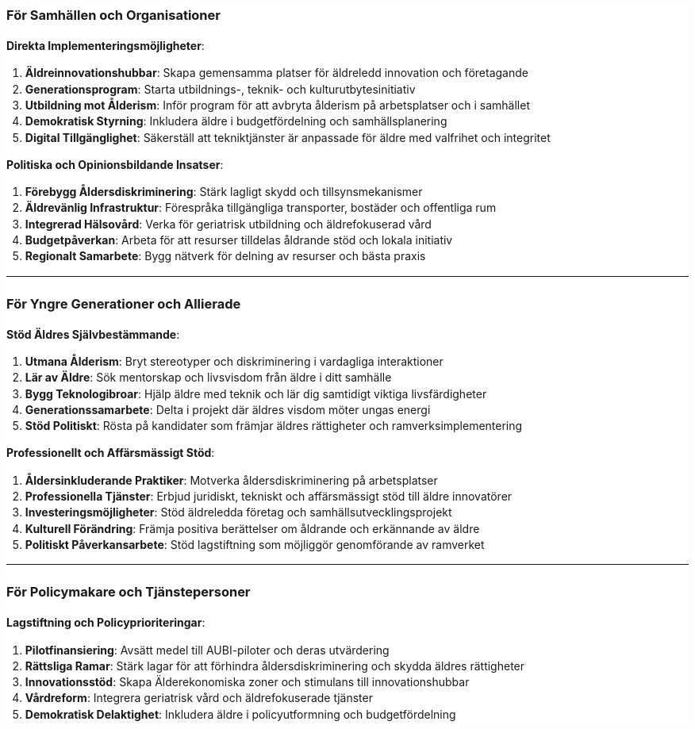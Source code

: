 ### **För Samhällen och Organisationer**

**Direkta Implementeringsmöjligheter**:

1. **Äldreinnovationshubbar**: Skapa gemensamma platser för äldreledd innovation och företagande
2. **Generationsprogram**: Starta utbildnings-, teknik- och kulturutbytesinitiativ
3. **Utbildning mot Ålderism**: Inför program för att avbryta ålderism på arbetsplatser och i samhället
4. **Demokratisk Styrning**: Inkludera äldre i budgetfördelning och samhällsplanering
5. **Digital Tillgänglighet**: Säkerställ att tekniktjänster är anpassade för äldre med valfrihet och integritet

**Politiska och Opinionsbildande Insatser**:

1. **Förebygg Åldersdiskriminering**: Stärk lagligt skydd och tillsynsmekanismer
2. **Äldrevänlig Infrastruktur**: Förespråka tillgängliga transporter, bostäder och offentliga rum
3. **Integrerad Hälsovård**: Verka för geriatrisk utbildning och äldrefokuserad vård
4. **Budgetpåverkan**: Arbeta för att resurser tilldelas åldrande stöd och lokala initiativ
5. **Regionalt Samarbete**: Bygg nätverk för delning av resurser och bästa praxis

---

### **För Yngre Generationer och Allierade**

**Stöd Äldres Självbestämmande**:

1. **Utmana Ålderism**: Bryt stereotyper och diskriminering i vardagliga interaktioner
2. **Lär av Äldre**: Sök mentorskap och livsvisdom från äldre i ditt samhälle
3. **Bygg Teknologibroar**: Hjälp äldre med teknik och lär dig samtidigt viktiga livsfärdigheter
4. **Generationssamarbete**: Delta i projekt där äldres visdom möter ungas energi
5. **Stöd Politiskt**: Rösta på kandidater som främjar äldres rättigheter och ramverksimplementering

**Professionellt och Affärsmässigt Stöd**:

1. **Åldersinkluderande Praktiker**: Motverka åldersdiskriminering på arbetsplatser
2. **Professionella Tjänster**: Erbjud juridiskt, tekniskt och affärsmässigt stöd till äldre innovatörer
3. **Investeringsmöjligheter**: Stöd äldreledda företag och samhällsutvecklingsprojekt
4. **Kulturell Förändring**: Främja positiva berättelser om åldrande och erkännande av äldre
5. **Politiskt Påverkansarbete**: Stöd lagstiftning som möjliggör genomförande av ramverket

---

### **För Policymakare och Tjänstepersoner**

**Lagstiftning och Policyprioriteringar**:

1. **Pilotfinansiering**: Avsätt medel till AUBI-piloter och deras utvärdering
2. **Rättsliga Ramar**: Stärk lagar för att förhindra åldersdiskriminering och skydda äldres rättigheter
3. **Innovationsstöd**: Skapa Älderekonomiska zoner och stimulans till innovationshubbar
4. **Vårdreform**: Integrera geriatrisk vård och äldrefokuserade tjänster
5. **Demokratisk Delaktighet**: Inkludera äldre i policyutformning och budgetfördelning
